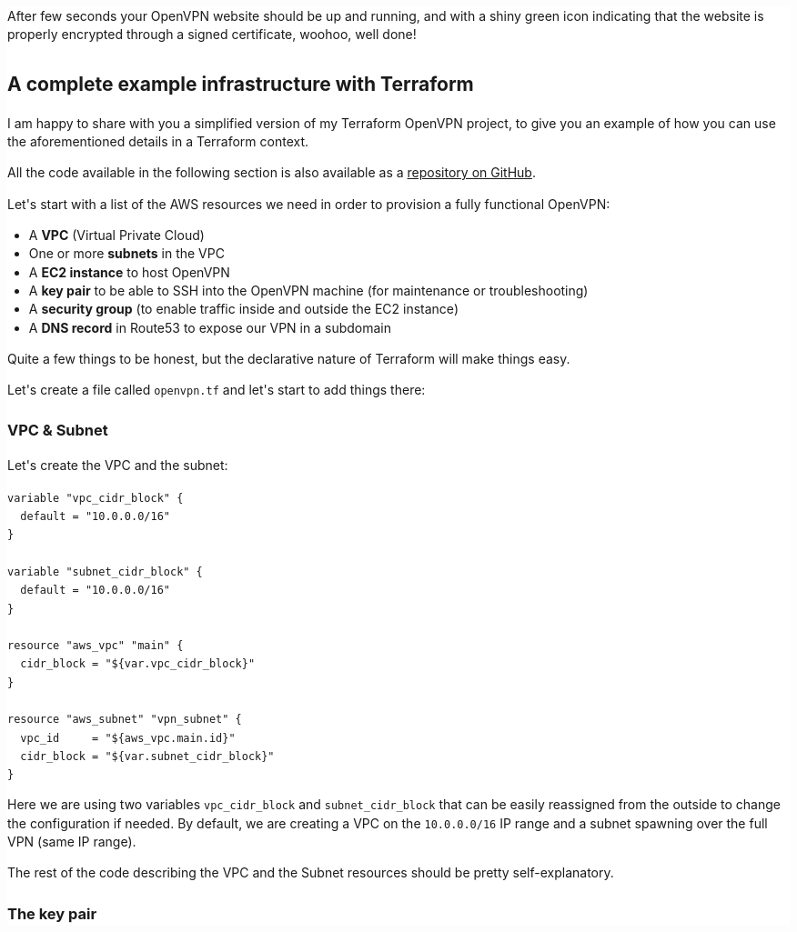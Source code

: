 After few seconds your OpenVPN website should be up and running, and with a shiny green icon indicating that the website is properly encrypted through a signed certificate, woohoo, well done!

## A complete example infrastructure with Terraform

I am happy to share with you a simplified version of my Terraform OpenVPN project, to give you an example of how you can use the aforementioned details in a Terraform context.

All the code available in the following section is also available as a [repository on GitHub](https://github.com/lmammino/terraform-openvpn).

Let's start with a list of the AWS resources we need in order to provision a fully functional OpenVPN:

- A **VPC** (Virtual Private Cloud)
- One or more **subnets** in the VPC
- A **EC2 instance** to host OpenVPN
- A **key pair** to be able to SSH into the OpenVPN machine (for maintenance or troubleshooting)
- A **security group** (to enable traffic inside and outside the EC2 instance)
- A **DNS record** in Route53 to expose our VPN in a subdomain

Quite a few things to be honest, but the declarative nature of Terraform will make things easy.

Let's create a file called `openvpn.tf` and let's start to add things there:

### VPC & Subnet

Let's create the VPC and the subnet:

```hcl
variable "vpc_cidr_block" {
  default = "10.0.0.0/16"
}

variable "subnet_cidr_block" {
  default = "10.0.0.0/16"
}

resource "aws_vpc" "main" {
  cidr_block = "${var.vpc_cidr_block}"
}

resource "aws_subnet" "vpn_subnet" {
  vpc_id     = "${aws_vpc.main.id}"
  cidr_block = "${var.subnet_cidr_block}"
}
```

Here we are using two variables `vpc_cidr_block` and `subnet_cidr_block` that can be easily reassigned from the outside to change the configuration if needed. By default, we are creating a VPC on the `10.0.0.0/16` IP range and a subnet spawning over the full VPN (same IP range).

The rest of the code describing the VPC and the Subnet resources should be pretty self-explanatory.

### The key pair
